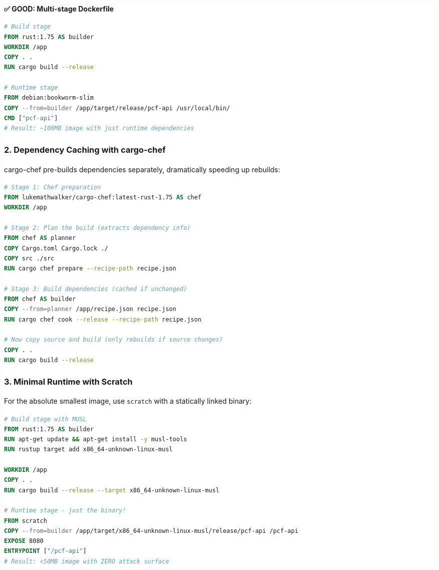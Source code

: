 **✅ GOOD: Multi-stage Dockerfile**
```dockerfile
# Build stage
FROM rust:1.75 AS builder
WORKDIR /app
COPY . .
RUN cargo build --release

# Runtime stage
FROM debian:bookworm-slim
COPY --from=builder /app/target/release/pcf-api /usr/local/bin/
CMD ["pcf-api"]
# Result: ~100MB image with just runtime dependencies
```

### 2. Dependency Caching with cargo-chef

cargo-chef pre-builds dependencies separately, dramatically speeding up rebuilds:

```dockerfile
# Stage 1: Chef preparation
FROM lukemathwalker/cargo-chef:latest-rust-1.75 AS chef
WORKDIR /app

# Stage 2: Plan the build (extracts dependency info)
FROM chef AS planner
COPY Cargo.toml Cargo.lock ./
COPY src ./src
RUN cargo chef prepare --recipe-path recipe.json

# Stage 3: Build dependencies (cached if unchanged)
FROM chef AS builder
COPY --from=planner /app/recipe.json recipe.json
RUN cargo chef cook --release --recipe-path recipe.json

# Now copy source and build (only rebuilds if source changes)
COPY . .
RUN cargo build --release
```

### 3. Minimal Runtime with Scratch

For the absolute smallest image, use `scratch` with a statically linked binary:

```dockerfile
# Build stage with MUSL
FROM rust:1.75 AS builder
RUN apt-get update && apt-get install -y musl-tools
RUN rustup target add x86_64-unknown-linux-musl

WORKDIR /app
COPY . .
RUN cargo build --release --target x86_64-unknown-linux-musl

# Runtime stage - just the binary!
FROM scratch
COPY --from=builder /app/target/x86_64-unknown-linux-musl/release/pcf-api /pcf-api
EXPOSE 8080
ENTRYPOINT ["/pcf-api"]
# Result: <50MB image with ZERO attack surface
```
